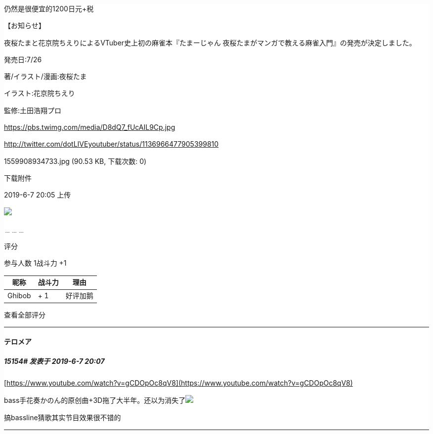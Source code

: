 仍然是很便宜的1200日元+税

【お知らせ】

夜桜たまと花京院ちえりによるVTuber史上初の麻雀本『たまーじゃん 夜桜たまがマンガで教える麻雀入門』の発売が決定しました。


発売日:7/26

著/イラスト/漫画:夜桜たま

イラスト:花京院ちえり

監修:土田浩翔プロ

https://pbs.twimg.com/media/D8dQ7_fUcAIL9Cp.jpg

http://twitter.com/dotLIVEyoutuber/status/1136966477905399810


1559908934733.jpg
(90.53 KB, 下载次数: 0)


下载附件


2019-6-7 20:05 上传


<img src="https://img.saraba1st.com/forum/201906/07/200540yz96i3euze37sozf.jpg" referrerpolicy="no-referrer">


﹍﹍﹍

评分


 参与人数 1战斗力 +1

|昵称|战斗力|理由|
|----|---|---|
| Ghibob| + 1|好评加鹅|


查看全部评分


-----

####  テロメア  
##### 15154#       发表于 2019-6-7 20:07


[https://www.youtube.com/watch?v=gCDOpOc8qV8](https://www.youtube.com/watch?v=gCDOpOc8qV8)


bass手花奏かのん的原创曲+3D拖了大半年。还以为消失了<img src="https://static.saraba1st.com/image/smiley/face2017/068.png" referrerpolicy="no-referrer">


搞bassline猜歌其实节目效果很不错的


-----

